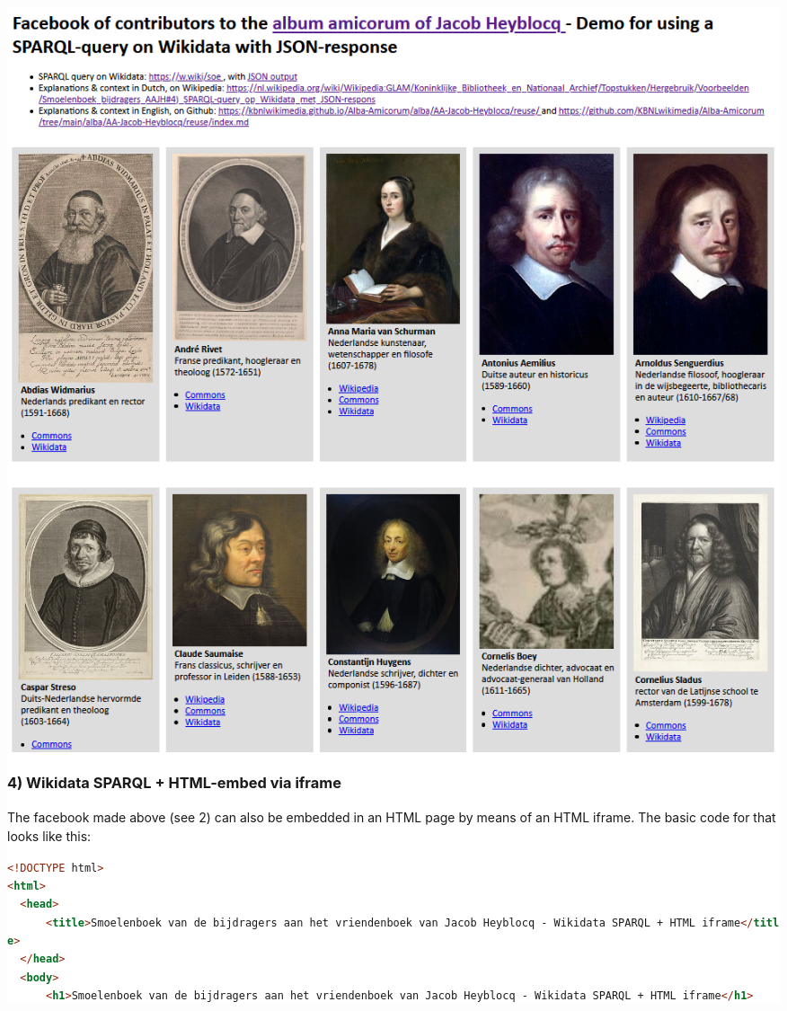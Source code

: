   <kbd><img src="images/Contributors to the album amicorum Jacobus Heyblocq - Smoelenboek - SparqlWikidataJson - 12-05-2021.png" width="100%" align="left"/></kbd><br clear="all"/>

### 4) Wikidata SPARQL + HTML-embed via iframe
The facebook made above (see 2) can also be embedded in an HTML page by means of an HTML iframe. The basic code for that looks like this:

  ```html
<!DOCTYPE html>
<html>
    <head>
        <title>Smoelenboek van de bijdragers aan het vriendenboek van Jacob Heyblocq - Wikidata SPARQL + HTML iframe</title>
    </head>
    <body>
    	<h1>Smoelenboek van de bijdragers aan het vriendenboek van Jacob Heyblocq - Wikidata SPARQL + HTML iframe</h1>
  ```